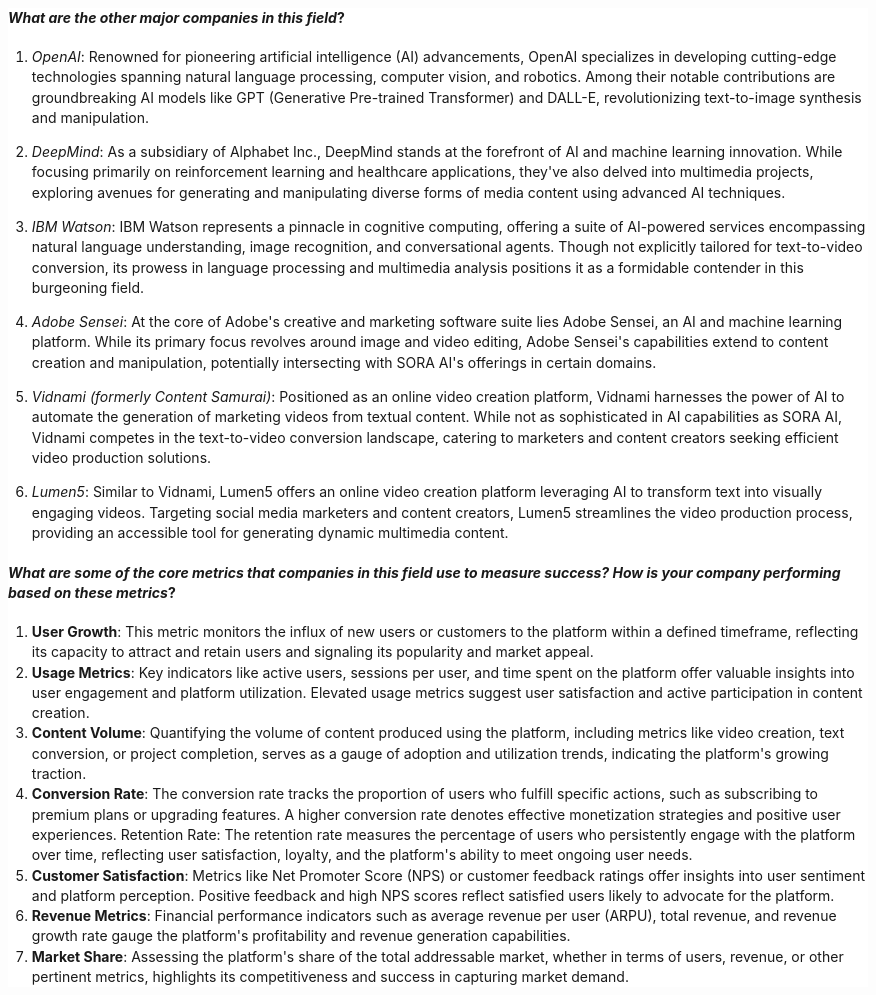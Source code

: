 #### *What are the other major companies in this field*?

1. *OpenAI*: Renowned for pioneering artificial intelligence (AI) advancements, OpenAI specializes in developing cutting-edge technologies spanning natural language processing, computer vision, and robotics. Among their notable contributions are groundbreaking AI models like GPT (Generative Pre-trained Transformer) and DALL-E, revolutionizing text-to-image synthesis and manipulation.

2. *DeepMind*: As a subsidiary of Alphabet Inc., DeepMind stands at the forefront of AI and machine learning innovation. While focusing primarily on reinforcement learning and healthcare applications, they've also delved into multimedia projects, exploring avenues for generating and manipulating diverse forms of media content using advanced AI techniques.

3. *IBM Watson*: IBM Watson represents a pinnacle in cognitive computing, offering a suite of AI-powered services encompassing natural language understanding, image recognition, and conversational agents. Though not explicitly tailored for text-to-video conversion, its prowess in language processing and multimedia analysis positions it as a formidable contender in this burgeoning field.

4. *Adobe Sensei*: At the core of Adobe's creative and marketing software suite lies Adobe Sensei, an AI and machine learning platform. While its primary focus revolves around image and video editing, Adobe Sensei's capabilities extend to content creation and manipulation, potentially intersecting with SORA AI's offerings in certain domains.

5. *Vidnami (formerly Content Samurai)*: Positioned as an online video creation platform, Vidnami harnesses the power of AI to automate the generation of marketing videos from textual content. While not as sophisticated in AI capabilities as SORA AI, Vidnami competes in the text-to-video conversion landscape, catering to marketers and content creators seeking efficient video production solutions.

6. *Lumen5*: Similar to Vidnami, Lumen5 offers an online video creation platform leveraging AI to transform text into visually engaging videos. Targeting social media marketers and content creators, Lumen5 streamlines the video production process, providing an accessible tool for generating dynamic multimedia content.

#### *What are some of the core metrics that companies in this field use to measure success? How is your company performing based on these metrics*?

1. **User Growth**: This metric monitors the influx of new users or customers to the platform within a defined timeframe, reflecting its capacity to attract and retain users and signaling its popularity and market appeal.
2. **Usage Metrics**: Key indicators like active users, sessions per user, and time spent on the platform offer valuable insights into user engagement and platform utilization. Elevated usage metrics suggest user satisfaction and active participation in content creation.
3. **Content Volume**: Quantifying the volume of content produced using the platform, including metrics like video creation, text conversion, or project completion, serves as a gauge of adoption and utilization trends, indicating the platform's growing traction.
4. **Conversion Rate**: The conversion rate tracks the proportion of users who fulfill specific actions, such as subscribing to premium plans or upgrading features. A higher conversion rate denotes effective monetization strategies and positive user experiences.
Retention Rate: The retention rate measures the percentage of users who persistently engage with the platform over time, reflecting user satisfaction, loyalty, and the platform's ability to meet ongoing user needs.
5. **Customer Satisfaction**: Metrics like Net Promoter Score (NPS) or customer feedback ratings offer insights into user sentiment and platform perception. Positive feedback and high NPS scores reflect satisfied users likely to advocate for the platform.
6. **Revenue Metrics**: Financial performance indicators such as average revenue per user (ARPU), total revenue, and revenue growth rate gauge the platform's profitability and revenue generation capabilities.
7. **Market Share**: Assessing the platform's share of the total addressable market, whether in terms of users, revenue, or other pertinent metrics, highlights its competitiveness and success in capturing market demand.
